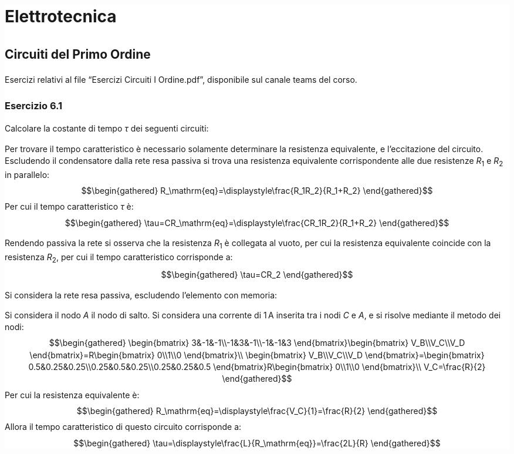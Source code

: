 # Elettrotecnica

## Circuiti del Primo Ordine

Esercizi relativi al file “Esercizi Circuiti I Ordine.pdf”, disponibile sul canale teams del corso.

### Esercizio 6.1

Calcolare la costante di tempo $\tau$ dei seguenti circuiti:

<div class="center">

</div>

Per trovare il tempo caratteristico è necessario solamente determinare la resistenza equivalente, e l’eccitazione del circuito. Escludendo il condensatore dalla rete resa passiva si trova una resistenza equivalente corrispondente alle due resistenze $R_1$ e $R_2$ in parallelo: $$\begin{gathered}
    R_\mathrm{eq}=\displaystyle\frac{R_1R_2}{R_1+R_2}
\end{gathered}$$ Per cui il tempo caratteristico $\tau$ è: $$\begin{gathered}
    \tau=CR_\mathrm{eq}=\displaystyle\frac{CR_1R_2}{R_1+R_2}
\end{gathered}$$

<div class="center">

</div>

Rendendo passiva la rete si osserva che la resistenza $R_1$ è collegata al vuoto, per cui la resistenza equivalente coincide con la resistenza $R_2$, per cui il tempo caratteristico corrisponde a: $$\begin{gathered}
    \tau=CR_2
\end{gathered}$$

<div class="center">

</div>

Si considera la rete resa passiva, escludendo l’elemento con memoria:

<div class="center">

</div>

Si considera il nodo $A$ il nodo di salto. Si considera una corrente di $1\,\mathrm{A}$ inserita tra i nodi $C$ e $A$, e si risolve mediante il metodo dei nodi: $$\begin{gathered}
    \begin{bmatrix}
        3&-1&-1\\-1&3&-1\\-1&-1&3
    \end{bmatrix}\begin{bmatrix}
        V_B\\V_C\\V_D
    \end{bmatrix}=R\begin{bmatrix}
        0\\1\\0
    \end{bmatrix}\\
    \begin{bmatrix}
        V_B\\V_C\\V_D
    \end{bmatrix}=\begin{bmatrix}
        0.5&0.25&0.25\\0.25&0.5&0.25\\0.25&0.25&0.5
    \end{bmatrix}R\begin{bmatrix}
        0\\1\\0 
    \end{bmatrix}\\
    V_C=\frac{R}{2}
\end{gathered}$$ Per cui la resistenza equivalente è: $$\begin{gathered}
    R_\mathrm{eq}=\displaystyle\frac{V_C}{1}=\frac{R}{2}
\end{gathered}$$ Allora il tempo caratteristico di questo circuito corrisponde a: $$\begin{gathered}
    \tau=\displaystyle\frac{L}{R_\mathrm{eq}}=\frac{2L}{R}
\end{gathered}$$
